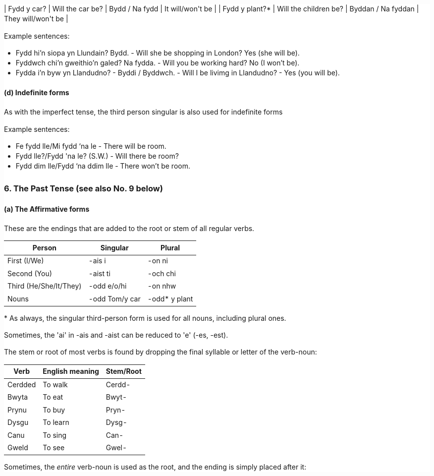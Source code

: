 | Fydd y car? | Will the car be? | Bydd / Na fydd | It will/won't be |
| Fydd y plant?* | Will the children be? | Byddan / Na fyddan | They will/won't be | 

Example sentences:
* Fydd hi’n siopa yn Llundain? Bydd. - Will she be shopping in London? Yes (she will be).
* Fyddwch chi’n gweithio’n galed? Na fydda. - Will you be working hard? No (I won’t be).
* Fydda i’n byw yn Llandudno? - Byddi / Byddwch. - Will I be livimg in Llandudno? - Yes (you will be).

#### (d) Indefinite forms

As with the imperfect tense, the third person singular is also used for indefinite forms

Example sentences:
* Fe fydd lle/Mi fydd ‘na le - There will be room.
* Fydd lle?/Fydd 'na le? (S.W.) - Will there be room?
* Fydd dim lle/Fydd ‘na ddim lle - There won’t be room.

### 6. The Past Tense (see also No. 9 below)

#### (a) The Affirmative forms

These are the endings that are added to the root or stem of all regular verbs.

| Person | Singular | Plural |
| -- | -- | -- |
| First (I/We) | -ais i | -on ni |
| Second (You) | -aist ti | -och chi |
| Third (He/She/It/They) | -odd e/o/hi | -on nhw |
| Nouns | -odd Tom/y car | -odd* y plant |

\* As always, the singular third-person form is used for all nouns, including plural ones. 

Sometimes, the 'ai' in -ais and -aist can be reduced to 'e' (-es, -est).

The stem or root of most verbs is found by dropping the final syllable or letter of the verb-noun:

| Verb | English meaning | Stem/Root |
| -- | -- | -- |
| Cerdded | To walk | Cerdd- |
| Bwyta | To eat | Bwyt- |
| Prynu | To buy | Pryn- |
| Dysgu | To learn | Dysg- |
| Canu | To sing | Can- |
| Gweld | To see | Gwel- |

Sometimes, the _entire_ verb-noun is used as the root, and the ending is simply placed after it:
